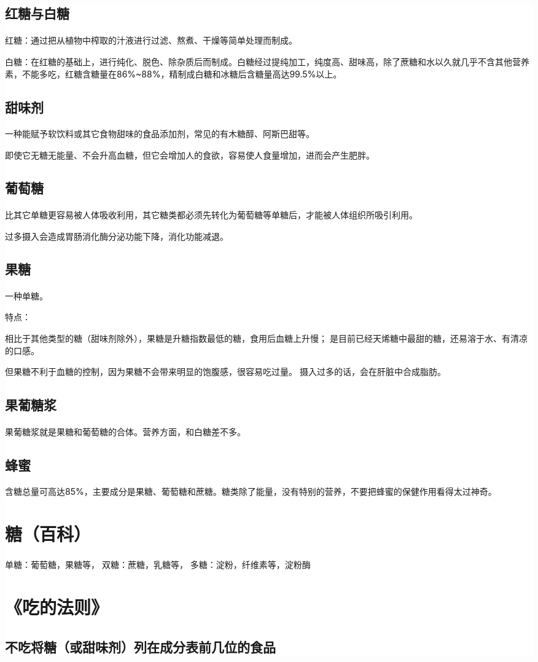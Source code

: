 ## 红糖与白糖


红糖：通过把从植物中榨取的汁液进行过滤、熬煮、干燥等简单处理而制成。

白糖：在红糖的基础上，进行纯化、脱色、除杂质后而制成。白糖经过提纯加工，纯度高、甜味高，除了蔗糖和水以久就几乎不含其他营养素，不能多吃，红糖含糖量在86%~88%，精制成白糖和冰糖后含糖量高达99.5%以上。

## 甜味剂

一种能赋予软饮料或其它食物甜味的食品添加剂，常见的有木糖醇、阿斯巴甜等。

即使它无糖无能量、不会升高血糖，但它会增加人的食欲，容易使人食量增加，进而会产生肥胖。

## 葡萄糖

比其它单糖更容易被人体吸收利用，其它糖类都必须先转化为葡萄糖等单糖后，才能被人体组织所吸引利用。

过多摄入会造成胃肠消化酶分泌功能下降，消化功能减退。

## 果糖

一种单糖。

特点：

相比于其他类型的糖（甜味剂除外），果糖是升糖指数最低的糖，食用后血糖上升慢；
是目前已经天烯糖中最甜的糖，还易溶于水、有清凉的口感。

但果糖不利于血糖的控制，因为果糖不会带来明显的饱腹感，很容易吃过量。
摄入过多的话，会在肝脏中合成脂肪。

## 果葡糖浆

果葡糖浆就是果糖和葡萄糖的合体。营养方面，和白糖差不多。

## 蜂蜜

含糖总量可高达85%，主要成分是果糖、葡萄糖和蔗糖。糖类除了能量，没有特别的营养，不要把蜂蜜的保健作用看得太过神奇。

# 糖（百科）

单糖：葡萄糖，果糖等，
双糖：蔗糖，乳糖等，
多糖：淀粉，纤维素等，淀粉酶

# 《吃的法则》

## 不吃将糖（或甜味剂）列在成分表前几位的食品
